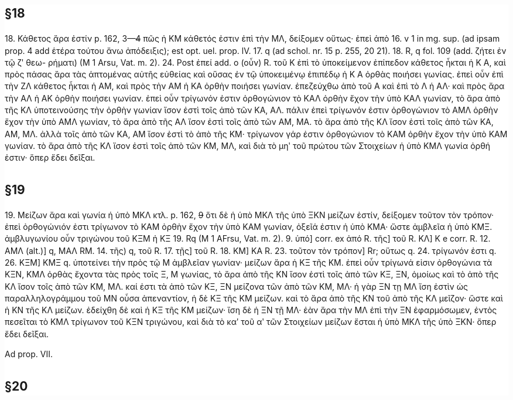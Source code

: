 ## §18  

<p>18. Κάθετος ἄρα ἐστίν p. 162, 3—<del status="error">4</del> πῶς ἡ ΚΜ κάθετός
                        ἐστιν ἐπὶ τὴν ΜΛ, δείξομεν οὕτως· ἐπεὶ ἀπὸ <note type="footnote">16. v 1 in
                            mg. sup. (ad ipsam prop. 4 add ἑτέρα τούτου ἄνω ἀπόδειξις); est opt.
                            uel. prop. lV. 17. q (ad schol. nr. 15 p. 255, 20 21). 18. R, q fol. 109
                            (add. ζήτει ἐν τῷ ζʹ θεω- ρήματι) (M 1 Arsu, Vat. m. 2).</note>
                        <note type="footnote">24. Post ἐπεί add. ο (οὖν) R.</note>
                        <pb n="257"/> τοῦ Κ ἐπὶ τὸ ὑποκείμενον ἐπίπεδον κάθετος ἦκται ἡ Κ Α, καὶ
                        πρὸς πάσας ἄρα τὰς ἁπτομένας αὐτῆς εὐθείας καὶ οὔσας ἐν τῷ ὑποκειμένῳ
                        ἐπιπέδῳ ἡ Κ Α ὀρθὰς ποιήσει γωνίας. ἐπεὶ οὖν ἐπὶ τὴν ΖΛ κάθετος ἦκται ἡ ΑΜ,
                        καὶ πρὸς τὴν ΑΜ ἡ ΚΑ ὀρθὴν ποιήσει γωνίαν. <lb n="5"/> ἐπεζεύχθω ἀπὸ τοῦ Α
                        καὶ ἐπὶ τὸ Λ ἡ ΑΛ· καὶ πρὸς ἄρα τὴν ΑΛ ἡ ΑΚ ὀρθὴν ποιήσει γωνίαν. ἐπεὶ οὖν
                        τρίγωνόν ἐστιν ὀρθογώνιον τὸ ΚΑΛ ὀρθὴν ἔχον τὴν ὑπὸ ΚΑΛ γωνίαν, τὸ ἄρα ἀπὸ
                        τῆς ΚΛ ὑποτεινούσης τὴν ὀρθὴν γωνίαν ἴσον ἐστὶ τοῖς ἀπὸ τῶν <lb n="10"/> ΚΑ,
                        ΑΛ. πάλιν ἐπεὶ τρίγωνόν ἐστιν ὀρθογώνιον τὸ ΑΜΛ ὀρθὴν ἔχον τὴν ὑπὸ ΑΜΛ
                        γωνίαν, τὸ ἄρα ἀπὸ τῆς ΑΛ ἴσον ἐστὶ τοῖς ἀπὸ τῶν ΑΜ, ΜΑ. τὸ ἄρα ἀπὸ τῆς ΚΛ
                        ἴσον ἐστὶ τοῖς ἀπὸ τῶν ΚΑ, ΑΜ, ΜΛ. ἀλλὰ τοῖς ἀπὸ τῶν ΚΑ, ΑΜ ἴσον ἐστὶ τὸ ἀπὸ
                        τῆς <lb n="15"/> ΚΜ· τρίγωνον γάρ ἐστιν ὀρθογώνιον τὸ ΚΑΜ ὀρθὴν ἔχον τὴν ὑπὸ
                        ΚΑΜ γωνίαν. τὸ ἄρα ἀπὸ τῆς ΚΛ ἴσον ἐστὶ τοῖς ἀπὸ τῶν ΚΜ, ΜΛ, καὶ διὰ τὸ μηʹ
                        τοῦ πρώτου τῶν Στοιχείων ἡ ὑπὸ ΚΜΛ γωνία ὀρθή ἐστιν· ὅπερ ἔδει δεῖξαι.</p>
                    <lb n="20"/>  

## §19  

<p>19. Μείζων ἄρα καὶ γωνία ἡ ὑπὸ ΜΚΛ κτλ. p. 162, <del status="error">9</del>
                        ὅτι δὲ ἡ ὑπὸ ΜΚΛ τῆς ὑπὸ ΞΚΝ μείζων ἐστίν, δείξομεν τοῦτον τὸν τρόπον· ἐπεὶ
                        ὀρθογώνιόν ἐστι τρίγωνον τὸ ΚΑΜ ὀρθὴν ἔχον τὴν ὑπὸ ΚΑΜ γωνίαν, ὀξεῖά ἐστιν ἡ
                        ὑπὸ ΚΜΑ· ὥστε ἀμβλεῖα ἡ ὑπὸ <lb n="25"/> ΚΜΞ. ἀμβλυγωνίου οὖν τριγώνου τοῦ
                        ΚΞΜ ἡ ΚΞ <note type="footnote">19. Rq (M 1 AFrsu, Vat. m. 2).</note>
                        <note type="footnote">9. ὑπό] corr. ex ἀπό R. τῆς] τοῦ R. ΚΛ] Κ e corr.
                            R.</note>
                        <note type="footnote">12. ΑΜΛ (alt.)] q, ΜΑΛ RM. 14. τῆς) q, τοῦ R. 17. τῇς]
                            τοῦ R. 18. ΚΜ] ΚΑ R. 23. τοῦτον τὸν τρόπον] Rr; οὕτως q. 24. τρίγωνόν
                            ἐστι q. 26. ΚΞΜ] ΚΜΞ q.</note>
                        <pb n="258"/> ὑποτείνει τὴν πρὸς τῷ Μ ἀμβλεῖαν γωνίαν· μείζων ἄρα ἡ ΚΞ τῆς
                        ΚΜ. ἐπεὶ οὖν τρίγωνά εἰσιν ὀρθογώνια τὰ ΚΞΝ, ΚΜΛ ὀρθὰς ἔχοντα τὰς πρὸς τοῖς
                        Ξ, Μ γωνίας, τὸ ἄρα ἀπὸ τῆς ΚΝ ἴσον ἐστὶ τοῖς ἀπὸ <lb n="5"/> τῶν ΚΞ, ΞΝ,
                        ὁμοίως καὶ τὸ ἀπὸ τῆς ΚΛ ἴσον τοῖς ἀπὸ τῶν ΚΜ, ΜΛ. καί ἐστι τὰ ἀπὸ τῶν ΚΞ,
                        ΞΝ μείζονα τῶν ἀπὸ τῶν ΚΜ, ΜΛ· ἡ γὰρ ΞΝ τῃ ΜΛ ἴση ἐστὶν ὡς παραλληλογράμμου
                        τοῦ ΜΝ οὖσα ἀπεναντίον, ἡ δὲ ΚΞ τῆς ΚΜ μείζων. καὶ τὸ ἄρα ἀπὸ <lb n="10"/>
                        τῆς ΚΝ τοῦ ἀπὸ τῆς ΚΛ μεῖζον· ὥστε καὶ ἡ ΚΝ τῆς ΚΛ μείζων. ἐδείχθη δὲ καὶ ἡ
                        ΚΞ τῆς ΚΜ μείζων· ἴση δὲ ἡ ΞΝ τῇ ΜΛ· ἐὰν ἄρα τὴν ΜΛ ἐπὶ τὴν ΞΝ ἐφαρμόσωμεν,
                        ἐντὸς πεσεῖται τὸ ΚΜΛ τρίγωνον τοῦ ΚΞΝ τριγώνου, καὶ διὰ τὸ καʹ τοῦ αʹ τῶν
                        Στοιχείων <lb n="15"/> μείζων ἔσται ἡ ὑπὸ ΜΚΛ τῆς ὑπὸ ΞΚΝ· ὅπερ ἔδει
                        δεῖξαι.</p>
                    <p>Ad prop. VII.</p>  

## §20  
